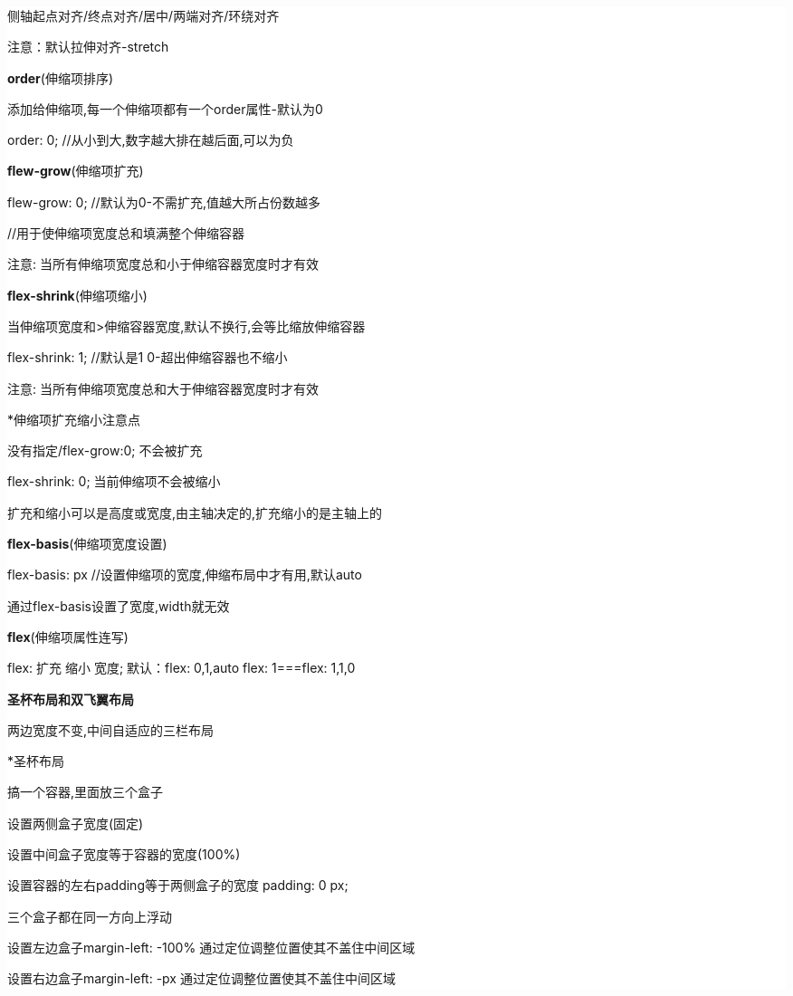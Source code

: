  侧轴起点对齐/终点对齐/居中/两端对齐/环绕对齐

 注意：默认拉伸对齐-stretch

**order**(伸缩项排序)

   添加给伸缩项,每一个伸缩项都有一个order属性-默认为0

   order: 0;  //从小到大,数字越大排在越后面,可以为负

**flew-grow**(伸缩项扩充)

  flew-grow: 0;  //默认为0-不需扩充,值越大所占份数越多

  //用于使伸缩项宽度总和填满整个伸缩容器

  注意: 当所有伸缩项宽度总和小于伸缩容器宽度时才有效

**flex-shrink**(伸缩项缩小)

  当伸缩项宽度和>伸缩容器宽度,默认不换行,会等比缩放伸缩容器

  flex-shrink: 1;  //默认是1  0-超出伸缩容器也不缩小

   注意: 当所有伸缩项宽度总和大于伸缩容器宽度时才有效  

 *伸缩项扩充缩小注意点

   没有指定/flex-grow:0;  不会被扩充

   flex-shrink: 0;  当前伸缩项不会被缩小

   扩充和缩小可以是高度或宽度,由主轴决定的,扩充缩小的是主轴上的

 **flex-basis**(伸缩项宽度设置)

   flex-basis: px  //设置伸缩项的宽度,伸缩布局中才有用,默认auto

   通过flex-basis设置了宽度,width就无效

 **flex**(伸缩项属性连写)

   flex: 扩充 缩小 宽度;  默认：flex: 0,1,auto  flex: 1===flex: 1,1,0

 

**圣杯布局和双飞翼布局**

  两边宽度不变,中间自适应的三栏布局

 *圣杯布局

搞一个容器,里面放三个盒子

设置两侧盒子宽度(固定)

设置中间盒子宽度等于容器的宽度(100%)

设置容器的左右padding等于两侧盒子的宽度 padding: 0 px;

三个盒子都在同一方向上浮动 

设置左边盒子margin-left: -100%  通过定位调整位置使其不盖住中间区域

设置右边盒子margin-left: -px   通过定位调整位置使其不盖住中间区域
